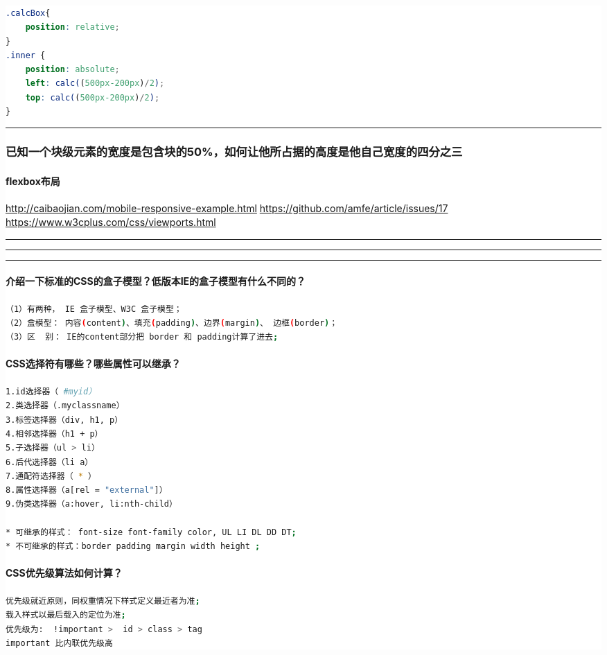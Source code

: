 ```css
.calcBox{
    position: relative;
}
.inner {
    position: absolute;
    left: calc((500px-200px)/2);
    top: calc((500px-200px)/2);
}
```


--------------------------
### 已知一个块级元素的宽度是包含块的50%，如何让他所占据的高度是他自己宽度的四分之三
```css

```
#### flexbox布局
http://caibaojian.com/mobile-responsive-example.html
https://github.com/amfe/article/issues/17
https://www.w3cplus.com/css/viewports.html



















-----------
------------
-----------
<link rel=”stylesheet” type=”text/css” href=”default.css”>   

#### 介绍一下标准的CSS的盒子模型？低版本IE的盒子模型有什么不同的？
```bash
（1）有两种， IE 盒子模型、W3C 盒子模型；
（2）盒模型： 内容(content)、填充(padding)、边界(margin)、 边框(border)；
（3）区  别： IE的content部分把 border 和 padding计算了进去;
```
#### CSS选择符有哪些？哪些属性可以继承？
```bash
1.id选择器（ #myid）
2.类选择器（.myclassname）
3.标签选择器（div, h1, p）
4.相邻选择器（h1 + p）
5.子选择器（ul > li）
6.后代选择器（li a）
7.通配符选择器（ * ）
8.属性选择器（a[rel = "external"]）
9.伪类选择器（a:hover, li:nth-child）

* 可继承的样式： font-size font-family color, UL LI DL DD DT;
* 不可继承的样式：border padding margin width height ;
```
#### CSS优先级算法如何计算？
```bash
优先级就近原则，同权重情况下样式定义最近者为准;
载入样式以最后载入的定位为准;
优先级为:  !important >  id > class > tag
important 比内联优先级高
```